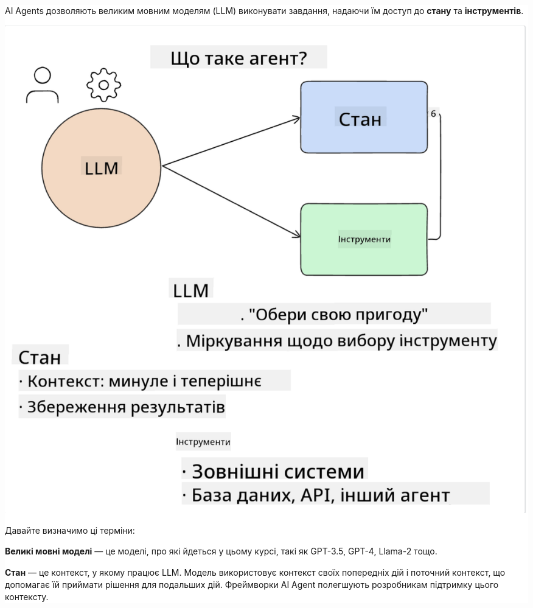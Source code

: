 AI Agents дозволяють великим мовним моделям (LLM) виконувати завдання, надаючи їм доступ до **стану** та **інструментів**.

![Agent Model](../../../translated_images/what-agent.21f2893bdfd01e6a7fd09b0416c2b15594d97f44bbb2ab5a1ff8bf643d2fcb3d.uk.png)

Давайте визначимо ці терміни:

**Великі мовні моделі** — це моделі, про які йдеться у цьому курсі, такі як GPT-3.5, GPT-4, Llama-2 тощо.

**Стан** — це контекст, у якому працює LLM. Модель використовує контекст своїх попередніх дій і поточний контекст, що допомагає їй приймати рішення для подальших дій. Фреймворки AI Agent полегшують розробникам підтримку цього контексту.
